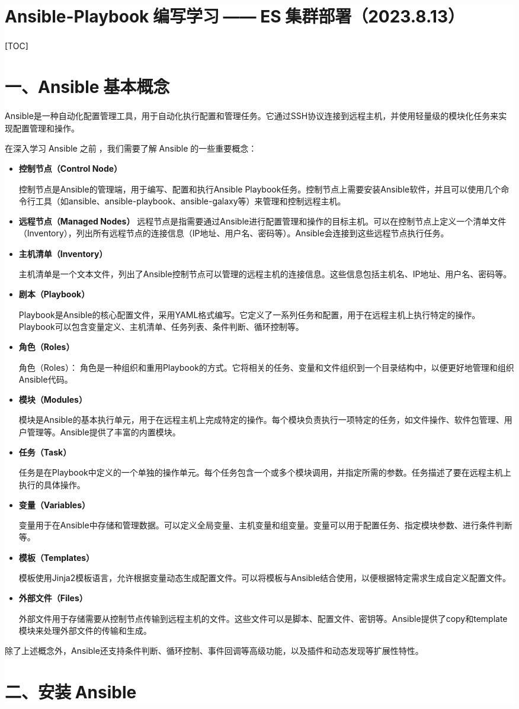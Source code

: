 # Ansible-Playbook 编写学习 —— ES 集群部署（2023.8.13）

[TOC]



# 一、Ansible 基本概念

Ansible是一种自动化配置管理工具，用于自动化执行配置和管理任务。它通过SSH协议连接到远程主机，并使用轻量级的模块化任务来实现配置管理和操作。

在深入学习 Ansible 之前 ，我们需要了解 Ansible 的一些重要概念：

- **控制节点（Control Node）**

  控制节点是Ansible的管理端，用于编写、配置和执行Ansible Playbook任务。控制节点上需要安装Ansible软件，并且可以使用几个命令行工具（如ansible、ansible-playbook、ansible-galaxy等）来管理和控制远程主机。

- **远程节点（Managed Nodes）**
远程节点是指需要通过Ansible进行配置管理和操作的目标主机。可以在控制节点上定义一个清单文件（Inventory），列出所有远程节点的连接信息（IP地址、用户名、密码等）。Ansible会连接到这些远程节点执行任务。

- **主机清单（Inventory）**

  主机清单是一个文本文件，列出了Ansible控制节点可以管理的远程主机的连接信息。这些信息包括主机名、IP地址、用户名、密码等。

- **剧本（Playbook）**

  Playbook是Ansible的核心配置文件，采用YAML格式编写。它定义了一系列任务和配置，用于在远程主机上执行特定的操作。Playbook可以包含变量定义、主机清单、任务列表、条件判断、循环控制等。

- **角色（Roles）**

  角色（Roles）： 角色是一种组织和重用Playbook的方式。它将相关的任务、变量和文件组织到一个目录结构中，以便更好地管理和组织Ansible代码。

- **模块（Modules）**

  模块是Ansible的基本执行单元，用于在远程主机上完成特定的操作。每个模块负责执行一项特定的任务，如文件操作、软件包管理、用户管理等。Ansible提供了丰富的内置模块。

- **任务（Task）**
  
  任务是在Playbook中定义的一个单独的操作单元。每个任务包含一个或多个模块调用，并指定所需的参数。任务描述了要在远程主机上执行的具体操作。
  
- **变量（Variables）**
  
  变量用于在Ansible中存储和管理数据。可以定义全局变量、主机变量和组变量。变量可以用于配置任务、指定模块参数、进行条件判断等。
  
- **模板（Templates）**

  模板使用Jinja2模板语言，允许根据变量动态生成配置文件。可以将模板与Ansible结合使用，以便根据特定需求生成自定义配置文件。


- **外部文件（Files）**

  外部文件用于存储需要从控制节点传输到远程主机的文件。这些文件可以是脚本、配置文件、密钥等。Ansible提供了copy和template模块来处理外部文件的传输和生成。

除了上述概念外，Ansible还支持条件判断、循环控制、事件回调等高级功能，以及插件和动态发现等扩展性特性。



# 二、安装 Ansible
